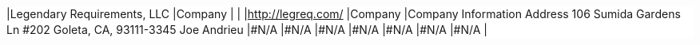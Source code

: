 |Legendary Requirements, LLC       |Company            |                                                                                                                                                                                                                                                                                                                                                                                                                                                                                                                                                                                                                                                                                                                                                                                                                                                                                                                                                                                                                                                                                                                                                                                                                                                                                                                                                                                                                                                                                                                                                                                                                                                                                                                                                                                                                                                                                                                                                                                                                                                                                                                                                                                                                                                                                                                                                                                                                                                                                                                                                                                                                                                                                                                                                                                                                                                                                                                                                                                                                                                                                                     |                                                                                                                                               |http://legreq.com/                  |Company                                   |Company Information Address 106 Sumida Gardens Ln #202 Goleta, CA, 93111-3345  Joe Andrieu                                                                                                                                                                                                                                                                                                                                                                                                                                                                                                                                                                                                                                                                                                                                                                                                                                                                                                                                                                                                                                      |#N/A                                                              |#N/A                                                                                  |#N/A                                                    |#N/A                                    |#N/A                                                    |#N/A                                        |#N/A                                    |